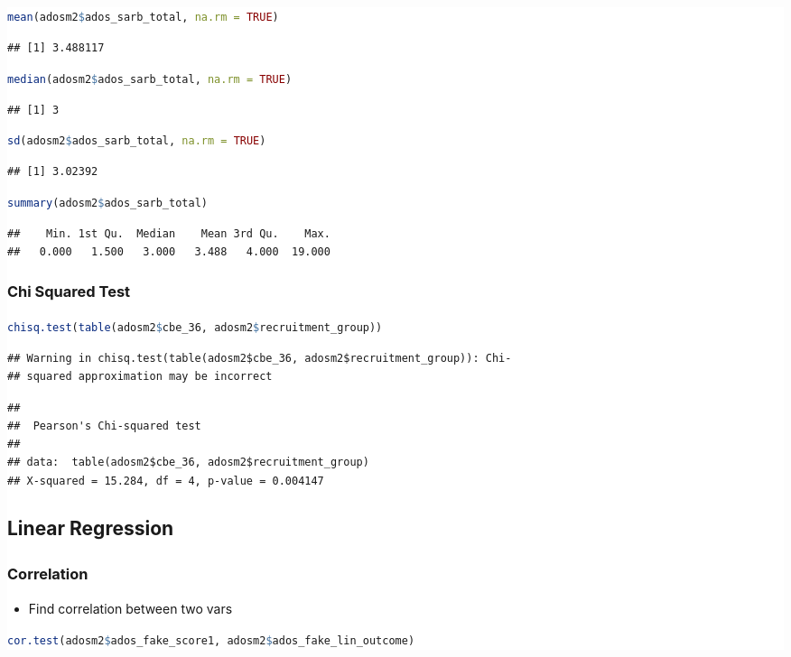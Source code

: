 ```r
mean(adosm2$ados_sarb_total, na.rm = TRUE)
```

```
## [1] 3.488117
```

```r
median(adosm2$ados_sarb_total, na.rm = TRUE)
```

```
## [1] 3
```

```r
sd(adosm2$ados_sarb_total, na.rm = TRUE)
```

```
## [1] 3.02392
```

```r
summary(adosm2$ados_sarb_total)
```

```
##    Min. 1st Qu.  Median    Mean 3rd Qu.    Max. 
##   0.000   1.500   3.000   3.488   4.000  19.000
```

### Chi Squared Test


```r
chisq.test(table(adosm2$cbe_36, adosm2$recruitment_group))
```

```
## Warning in chisq.test(table(adosm2$cbe_36, adosm2$recruitment_group)): Chi-
## squared approximation may be incorrect
```

```
## 
## 	Pearson's Chi-squared test
## 
## data:  table(adosm2$cbe_36, adosm2$recruitment_group)
## X-squared = 15.284, df = 4, p-value = 0.004147
```

## Linear Regression

### Correlation

- Find correlation between two vars

```r
cor.test(adosm2$ados_fake_score1, adosm2$ados_fake_lin_outcome)
```
